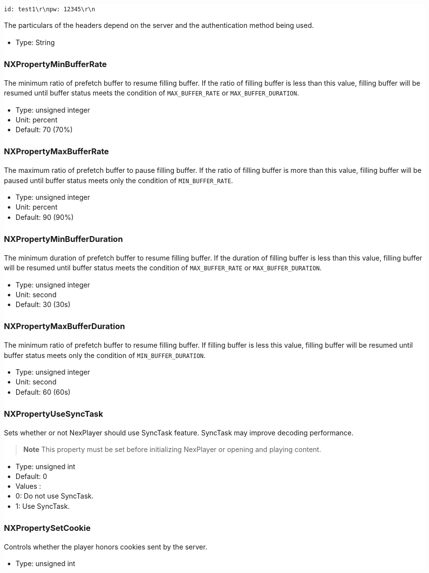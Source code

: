 ```id: test1\r\npw: 12345\r\n```

The particulars of the headers depend on the server and the authentication method being used.

- Type: String
 
### NXPropertyMinBufferRate 

The minimum ratio of prefetch buffer to resume filling buffer. If the ratio of filling buffer is less than this value, filling buffer will be resumed until buffer status meets the condition of `MAX_BUFFER_RATE` or `MAX_BUFFER_DURATION`. 
 
- Type: unsigned integer
- Unit: percent
- Default: 70 (70%)

### NXPropertyMaxBufferRate

The maximum ratio of prefetch buffer to pause filling buffer. If the ratio of filling buffer is more than this value, filling buffer will be paused until buffer status meets only the condition of `MIN_BUFFER_RATE`. 

- Type: unsigned integer
- Unit: percent
- Default: 90 (90%)

### NXPropertyMinBufferDuration 

The minimum duration of prefetch buffer to resume filling buffer. If the duration of filling buffer is less than this value, filling buffer will be resumed until buffer status meets the condition of `MAX_BUFFER_RATE` or `MAX_BUFFER_DURATION`. 

- Type: unsigned integer
- Unit: second
- Default: 30 (30s)

### NXPropertyMaxBufferDuration 

The minimum ratio of prefetch buffer to resume filling buffer. If filling buffer is less this value, filling buffer will be resumed until buffer status meets only the condition of `MIN_BUFFER_DURATION`. 
 
- Type: unsigned integer
- Unit: second
- Default: 60 (60s)

### NXPropertyUseSyncTask

Sets whether or not NexPlayer should use SyncTask feature. SyncTask may improve decoding performance.

> **Note** This property must be set before initializing NexPlayer or opening and playing content.

- Type: unsigned int
- Default: 0 
- Values :
 - 0: Do not use SyncTask.
 - 1: Use SyncTask.

### NXPropertySetCookie 

Controls whether the player honors cookies sent by the server.
 
- Type: unsigned int
```